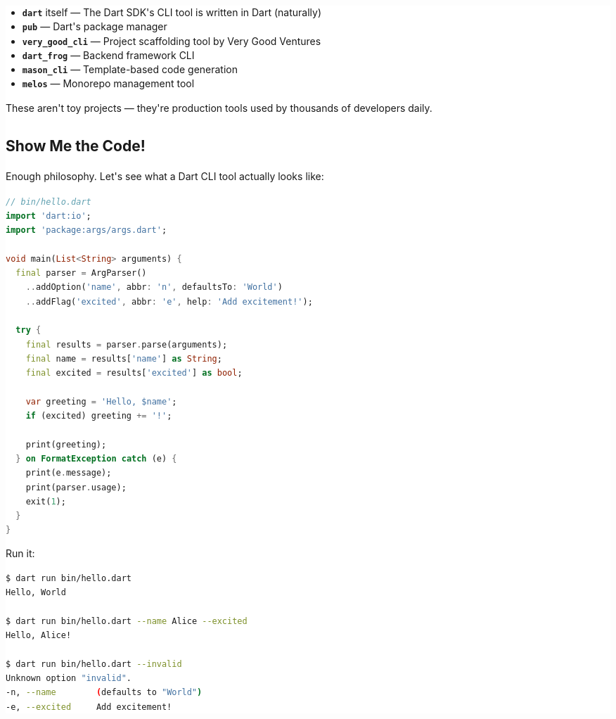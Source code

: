 - **`dart`** itself — The Dart SDK's CLI tool is written in Dart (naturally)
- **`pub`** — Dart's package manager
- **`very_good_cli`** — Project scaffolding tool by Very Good Ventures
- **`dart_frog`** — Backend framework CLI
- **`mason_cli`** — Template-based code generation
- **`melos`** — Monorepo management tool

These aren't toy projects — they're production tools used by thousands of developers daily.

## Show Me the Code!

Enough philosophy. Let's see what a Dart CLI tool actually looks like:

```dart
// bin/hello.dart
import 'dart:io';
import 'package:args/args.dart';

void main(List<String> arguments) {
  final parser = ArgParser()
    ..addOption('name', abbr: 'n', defaultsTo: 'World')
    ..addFlag('excited', abbr: 'e', help: 'Add excitement!');

  try {
    final results = parser.parse(arguments);
    final name = results['name'] as String;
    final excited = results['excited'] as bool;

    var greeting = 'Hello, $name';
    if (excited) greeting += '!';

    print(greeting);
  } on FormatException catch (e) {
    print(e.message);
    print(parser.usage);
    exit(1);
  }
}
```

Run it:
```bash
$ dart run bin/hello.dart
Hello, World

$ dart run bin/hello.dart --name Alice --excited
Hello, Alice!

$ dart run bin/hello.dart --invalid
Unknown option "invalid".
-n, --name        (defaults to "World")
-e, --excited     Add excitement!
```
